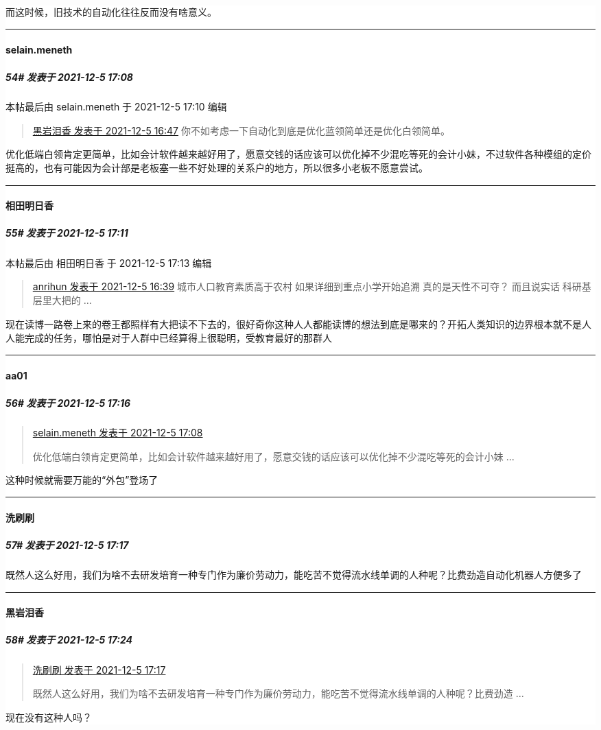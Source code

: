 而这时候，旧技术的自动化往往反而没有啥意义。

*****

####  selain.meneth  
##### 54#       发表于 2021-12-5 17:08

 本帖最后由 selain.meneth 于 2021-12-5 17:10 编辑 
<blockquote><a href="httphttps://bbs.saraba1st.com/2b/forum.php?mod=redirect&amp;goto=findpost&amp;pid=53818108&amp;ptid=2040843" target="_blank">黑岩泪香 发表于 2021-12-5 16:47</a>
你不如考虑一下自动化到底是优化蓝领简单还是优化白领简单。</blockquote>
优化低端白领肯定更简单，比如会计软件越来越好用了，愿意交钱的话应该可以优化掉不少混吃等死的会计小妹，不过软件各种模组的定价挺高的，也有可能因为会计部是老板塞一些不好处理的关系户的地方，所以很多小老板不愿意尝试。

*****

####  相田明日香  
##### 55#       发表于 2021-12-5 17:11

 本帖最后由 相田明日香 于 2021-12-5 17:13 编辑 
<blockquote><a href="httphttps://bbs.saraba1st.com/2b/forum.php?mod=redirect&amp;goto=findpost&amp;pid=53818042&amp;ptid=2040843" target="_blank">anrihun 发表于 2021-12-5 16:39</a>
城市人口教育素质高于农村 如果详细到重点小学开始追溯 真的是天性不可夺？
而且说实话 科研基层里大把的 ...</blockquote>
现在读博一路卷上来的卷王都照样有大把读不下去的，很好奇你这种人人都能读博的想法到底是哪来的？开拓人类知识的边界根本就不是人人能完成的任务，哪怕是对于人群中已经算得上很聪明，受教育最好的那群人

*****

####  aa01  
##### 56#       发表于 2021-12-5 17:16

<blockquote><a href="httphttps://bbs.saraba1st.com/2b/forum.php?mod=redirect&amp;goto=findpost&amp;pid=53818297&amp;ptid=2040843" target="_blank">selain.meneth 发表于 2021-12-5 17:08</a>

优化低端白领肯定更简单，比如会计软件越来越好用了，愿意交钱的话应该可以优化掉不少混吃等死的会计小妹 ...</blockquote>
这种时候就需要万能的“外包”登场了

*****

####  洗刷刷  
##### 57#       发表于 2021-12-5 17:17

既然人这么好用，我们为啥不去研发培育一种专门作为廉价劳动力，能吃苦不觉得流水线单调的人种呢？比费劲造自动化机器人方便多了

*****

####  黑岩泪香  
##### 58#       发表于 2021-12-5 17:24

<blockquote><a href="httphttps://bbs.saraba1st.com/2b/forum.php?mod=redirect&amp;goto=findpost&amp;pid=53818373&amp;ptid=2040843" target="_blank">洗刷刷 发表于 2021-12-5 17:17</a>

既然人这么好用，我们为啥不去研发培育一种专门作为廉价劳动力，能吃苦不觉得流水线单调的人种呢？比费劲造 ...</blockquote>
现在没有这种人吗？
